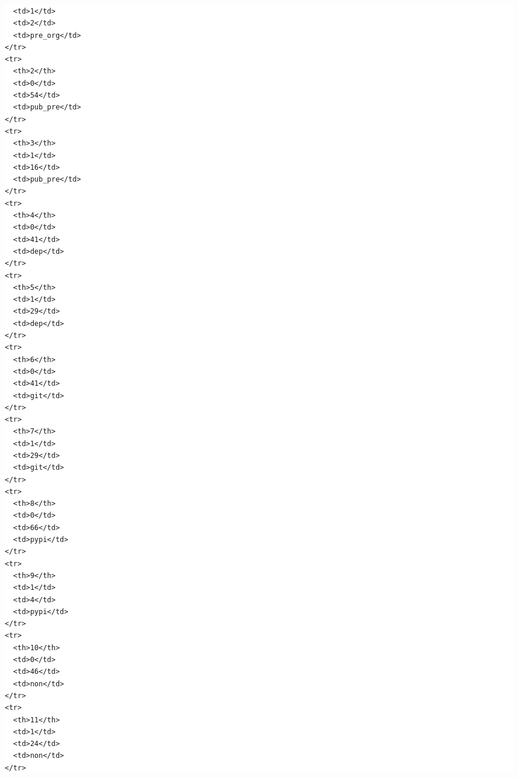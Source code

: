       <td>1</td>
      <td>2</td>
      <td>pre_org</td>
    </tr>
    <tr>
      <th>2</th>
      <td>0</td>
      <td>54</td>
      <td>pub_pre</td>
    </tr>
    <tr>
      <th>3</th>
      <td>1</td>
      <td>16</td>
      <td>pub_pre</td>
    </tr>
    <tr>
      <th>4</th>
      <td>0</td>
      <td>41</td>
      <td>dep</td>
    </tr>
    <tr>
      <th>5</th>
      <td>1</td>
      <td>29</td>
      <td>dep</td>
    </tr>
    <tr>
      <th>6</th>
      <td>0</td>
      <td>41</td>
      <td>git</td>
    </tr>
    <tr>
      <th>7</th>
      <td>1</td>
      <td>29</td>
      <td>git</td>
    </tr>
    <tr>
      <th>8</th>
      <td>0</td>
      <td>66</td>
      <td>pypi</td>
    </tr>
    <tr>
      <th>9</th>
      <td>1</td>
      <td>4</td>
      <td>pypi</td>
    </tr>
    <tr>
      <th>10</th>
      <td>0</td>
      <td>46</td>
      <td>non</td>
    </tr>
    <tr>
      <th>11</th>
      <td>1</td>
      <td>24</td>
      <td>non</td>
    </tr>